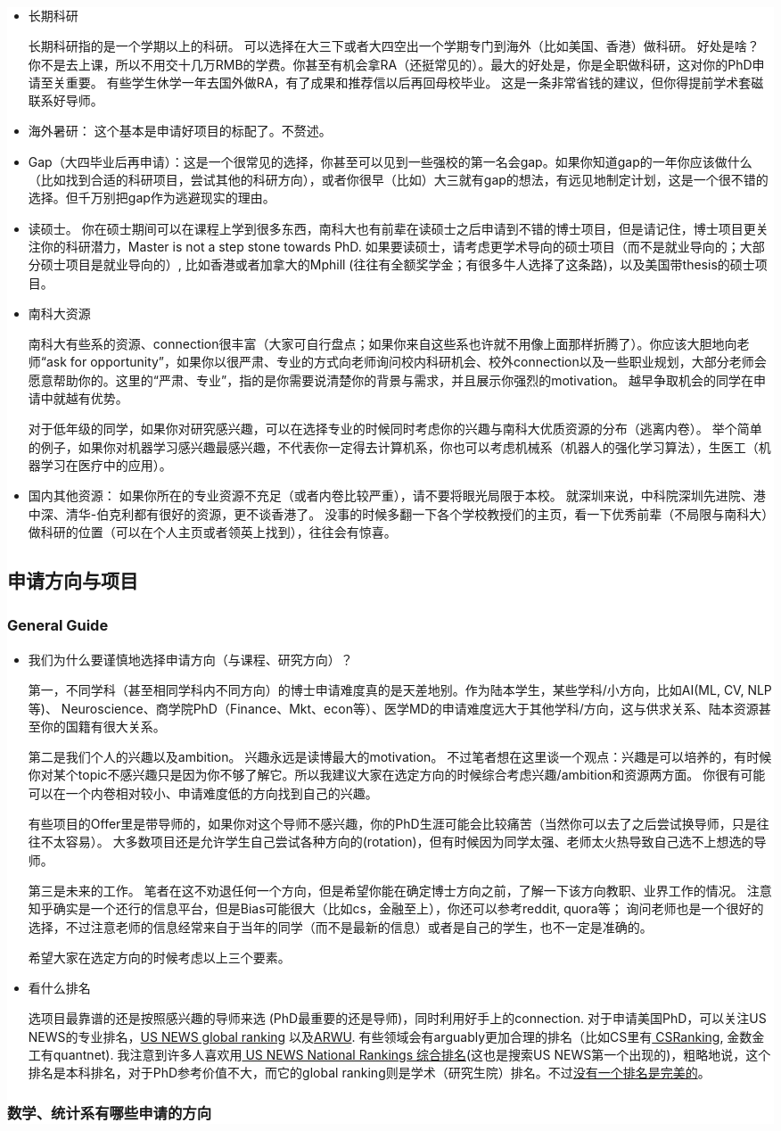 - 长期科研

  长期科研指的是一个学期以上的科研。 可以选择在大三下或者大四空出一个学期专门到海外（比如美国、香港）做科研。 好处是啥？ 你不是去上课，所以不用交十几万RMB的学费。你甚至有机会拿RA（还挺常见的）。最大的好处是，你是全职做科研，这对你的PhD申请至关重要。 有些学生休学一年去国外做RA，有了成果和推荐信以后再回母校毕业。 这是一条非常省钱的建议，但你得提前学术套磁联系好导师。

- 海外暑研： 这个基本是申请好项目的标配了。不赘述。

- Gap（大四毕业后再申请）：这是一个很常见的选择，你甚至可以见到一些强校的第一名会gap。如果你知道gap的一年你应该做什么（比如找到合适的科研项目，尝试其他的科研方向），或者你很早（比如）大三就有gap的想法，有远见地制定计划，这是一个很不错的选择。但千万别把gap作为逃避现实的理由。

- 读硕士。 你在硕士期间可以在课程上学到很多东西，南科大也有前辈在读硕士之后申请到不错的博士项目，但是请记住，博士项目更关注你的科研潜力，Master is not a step stone towards PhD. 如果要读硕士，请考虑更学术导向的硕士项目（而不是就业导向的；大部分硕士项目是就业导向的）, 比如香港或者加拿大的Mphill (往往有全额奖学金；有很多牛人选择了这条路)，以及美国带thesis的硕士项目。

- 南科大资源

  南科大有些系的资源、connection很丰富（大家可自行盘点；如果你来自这些系也许就不用像上面那样折腾了）。你应该大胆地向老师“ask for opportunity”，如果你以很严肃、专业的方式向老师询问校内科研机会、校外connection以及一些职业规划，大部分老师会愿意帮助你的。这里的“严肃、专业”，指的是你需要说清楚你的背景与需求，并且展示你强烈的motivation。 越早争取机会的同学在申请中就越有优势。

  对于低年级的同学，如果你对研究感兴趣，可以在选择专业的时候同时考虑你的兴趣与南科大优质资源的分布（逃离内卷）。 举个简单的例子，如果你对机器学习感兴趣最感兴趣，不代表你一定得去计算机系，你也可以考虑机械系（机器人的强化学习算法），生医工（机器学习在医疗中的应用）。

- 国内其他资源： 如果你所在的专业资源不充足（或者内卷比较严重），请不要将眼光局限于本校。 就深圳来说，中科院深圳先进院、港中深、清华-伯克利都有很好的资源，更不谈香港了。 没事的时候多翻一下各个学校教授们的主页，看一下优秀前辈（不局限与南科大）做科研的位置（可以在个人主页或者领英上找到），往往会有惊喜。

## 申请方向与项目

### General Guide

- 我们为什么要谨慎地选择申请方向（与课程、研究方向）？

  第一，不同学科（甚至相同学科内不同方向）的博士申请难度真的是天差地别。作为陆本学生，某些学科/小方向，比如AI(ML, CV, NLP等)、 Neuroscience、商学院PhD（Finance、Mkt、econ等）、医学MD的申请难度远大于其他学科/方向，这与供求关系、陆本资源甚至你的国籍有很大关系。

  第二是我们个人的兴趣以及ambition。 兴趣永远是读博最大的motivation。 不过笔者想在这里谈一个观点：兴趣是可以培养的，有时候你对某个topic不感兴趣只是因为你不够了解它。所以我建议大家在选定方向的时候综合考虑兴趣/ambition和资源两方面。 你很有可能可以在一个内卷相对较小、申请难度低的方向找到自己的兴趣。

  有些项目的Offer里是带导师的，如果你对这个导师不感兴趣，你的PhD生涯可能会比较痛苦（当然你可以去了之后尝试换导师，只是往往不太容易）。 大多数项目还是允许学生自己尝试各种方向的(rotation)，但有时候因为同学太强、老师太火热导致自己选不上想选的导师。

  第三是未来的工作。 笔者在这不劝退任何一个方向，但是希望你能在确定博士方向之前，了解一下该方向教职、业界工作的情况。 注意知乎确实是一个还行的信息平台，但是Bias可能很大（比如cs，金融至上），你还可以参考reddit, quora等； 询问老师也是一个很好的选择，不过注意老师的信息经常来自于当年的同学（而不是最新的信息）或者是自己的学生，也不一定是准确的。

  希望大家在选定方向的时候考虑以上三个要素。

- 看什么排名

  选项目最靠谱的还是按照感兴趣的导师来选 (PhD最重要的还是导师)，同时利用好手上的connection. 对于申请美国PhD，可以关注US NEWS的专业排名，<a href="https://www.usnews.com/education/best-global-universities/rankings" target="_blank">US NEWS global ranking</a> 以及<a href="http://www.shanghairanking.com/ARWU2018.html"  target="_blank">ARWU</a>. 有些领域会有arguably更加合理的排名（比如CS里有<a href="csrankings.org" target="_blank"> CSRanking</a>, 金数金工有quantnet). 我注意到许多人喜欢用<a href="https://www.usnews.com/best-colleges/rankings/national-universities"> US NEWS National Rankings 综合排名</a>(这也是搜索US NEWS第一个出现的)，粗略地说，这个排名是本科排名，对于PhD参考价值不大，而它的global ranking则是学术（研究生院）排名。不过<a href="https://zhuanlan.zhihu.com/p/34296778"  target="_blank">没有一个排名是完美的</a>。

### 数学、统计系有哪些申请的方向
